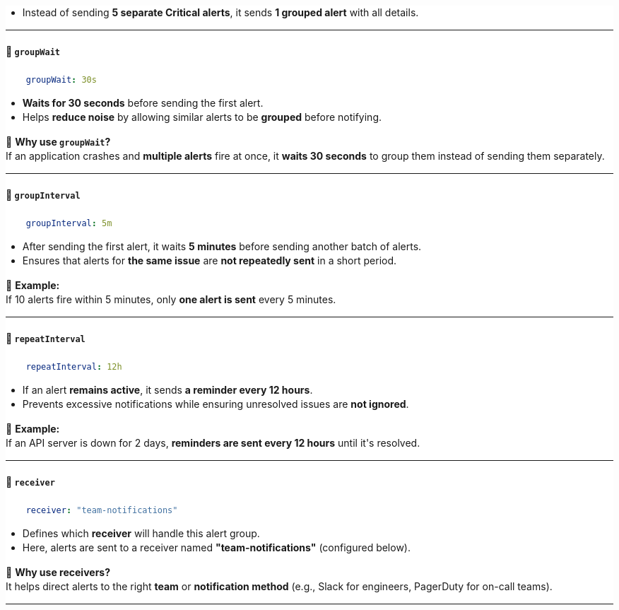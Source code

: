 - Instead of sending **5 separate Critical alerts**, it sends **1 grouped alert** with all details.  

---

#### **🔹 `groupWait`**

```yaml
    groupWait: 30s
```

- **Waits for 30 seconds** before sending the first alert.  
- Helps **reduce noise** by allowing similar alerts to be **grouped** before notifying.  

📌 **Why use `groupWait`?**  
If an application crashes and **multiple alerts** fire at once, it **waits 30 seconds** to group them instead of sending them separately.

---

#### **🔹 `groupInterval`**

```yaml
    groupInterval: 5m
```

- After sending the first alert, it waits **5 minutes** before sending another batch of alerts.  
- Ensures that alerts for **the same issue** are **not repeatedly sent** in a short period.  

📌 **Example:**  
If 10 alerts fire within 5 minutes, only **one alert is sent** every 5 minutes.

---

#### **🔹 `repeatInterval`**

```yaml
    repeatInterval: 12h
```

- If an alert **remains active**, it sends **a reminder every 12 hours**.  
- Prevents excessive notifications while ensuring unresolved issues are **not ignored**.  

📌 **Example:**  
If an API server is down for 2 days, **reminders are sent every 12 hours** until it's resolved.

---

#### **🔹 `receiver`**

```yaml
    receiver: "team-notifications"
```

- Defines which **receiver** will handle this alert group.  
- Here, alerts are sent to a receiver named **"team-notifications"** (configured below).  

📌 **Why use receivers?**  
It helps direct alerts to the right **team** or **notification method** (e.g., Slack for engineers, PagerDuty for on-call teams).

---
